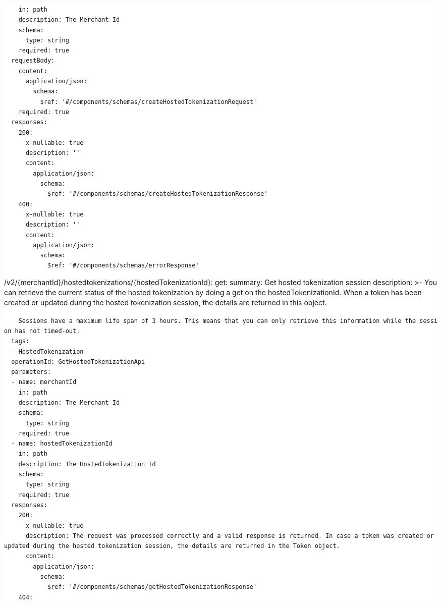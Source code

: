         in: path
        description: The Merchant Id
        schema:
          type: string
        required: true
      requestBody:
        content:
          application/json:
            schema:
              $ref: '#/components/schemas/createHostedTokenizationRequest'
        required: true
      responses:
        200:
          x-nullable: true
          description: ''
          content:
            application/json:
              schema:
                $ref: '#/components/schemas/createHostedTokenizationResponse'
        400:
          x-nullable: true
          description: ''
          content:
            application/json:
              schema:
                $ref: '#/components/schemas/errorResponse'
  /v2/{merchantId}/hostedtokenizations/{hostedTokenizationId}:
    get:
      summary: Get hosted tokenization session
      description: >-
        You can retrieve the current status of the hosted tokenization by doing a get on the hostedTokenizationId. When a token has been created or updated during the hosted tokenization session, the details are returned in this object.


        Sessions have a maximum life span of 3 hours. This means that you can only retrieve this information while the session has not timed-out.
      tags:
      - HostedTokenization
      operationId: GetHostedTokenizationApi
      parameters:
      - name: merchantId
        in: path
        description: The Merchant Id
        schema:
          type: string
        required: true
      - name: hostedTokenizationId
        in: path
        description: The HostedTokenization Id
        schema:
          type: string
        required: true
      responses:
        200:
          x-nullable: true
          description: The request was processed correctly and a valid response is returned. In case a token was created or updated during the hosted tokenization session, the details are returned in the Token object.
          content:
            application/json:
              schema:
                $ref: '#/components/schemas/getHostedTokenizationResponse'
        404: